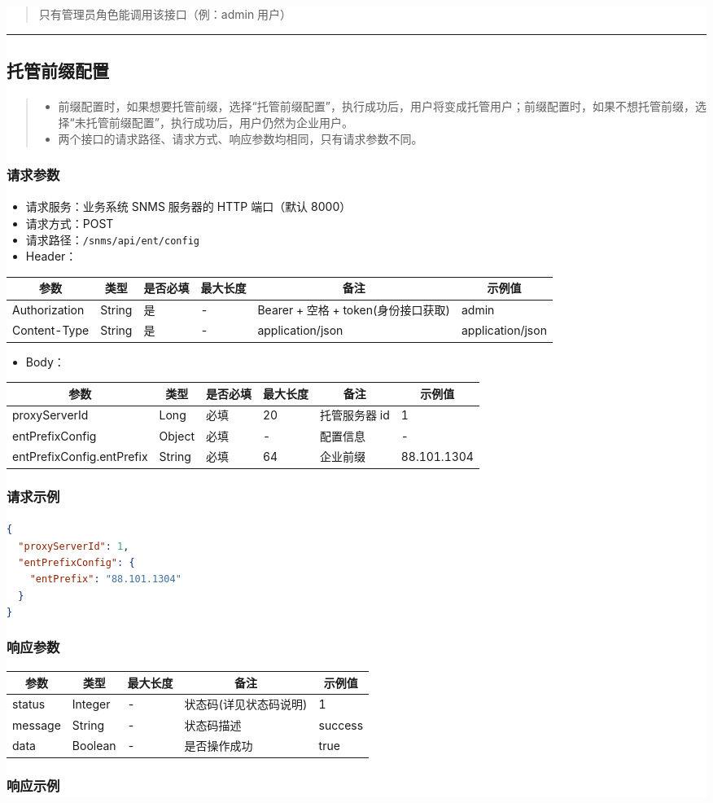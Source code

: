 > 只有管理员角色能调用该接口（例：admin 用户）

---

## 托管前缀配置

> - 前缀配置时，如果想要托管前缀，选择“托管前缀配置”，执行成功后，用户将变成托管用户；前缀配置时，如果不想托管前缀，选择“未托管前缀配置”，执行成功后，用户仍然为企业用户。
> - 两个接口的请求路径、请求方式、响应参数均相同，只有请求参数不同。

### 请求参数

- 请求服务：业务系统 SNMS 服务器的 HTTP 端口（默认 8000）
- 请求方式：POST
- 请求路径：`/snms/api/ent/config`
- Header：

| **参数**      | **类型** | **是否必填** | **最大长度** | **备注**                            | **示例值**       |
| ------------- | -------- | ------------ | ------------ | ----------------------------------- | ---------------- |
| Authorization | String   | 是           | -            | Bearer + 空格 + token(身份接口获取) | admin            |
| Content-Type  | String   | 是           | -            | application/json                    | application/json |

- Body：

| **参数**                  | **类型** | **是否必填** | **最大长度** | **备注**      | **示例值**  |
| ------------------------- | -------- | ------------ | ------------ | ------------- | ----------- |
| proxyServerId             | Long     | 必填         | 20           | 托管服务器 id | 1           |
| entPrefixConfig           | Object   | 必填         | -            | 配置信息      | -           |
| entPrefixConfig.entPrefix | String   | 必填         | 64           | 企业前缀      | 88.101.1304 |

### 请求示例

```json
{
  "proxyServerId": 1,
  "entPrefixConfig": {
    "entPrefix": "88.101.1304"
  }
}
```

### 响应参数

| **参数** | **类型** | **最大长度** | **备注**               | **示例值** |
| -------- | -------- | ------------ | ---------------------- | ---------- |
| status   | Integer  | -            | 状态码(详见状态码说明) | 1          |
| message  | String   | -            | 状态码描述             | success    |
| data     | Boolean  | -            | 是否操作成功           | true       |

### 响应示例
